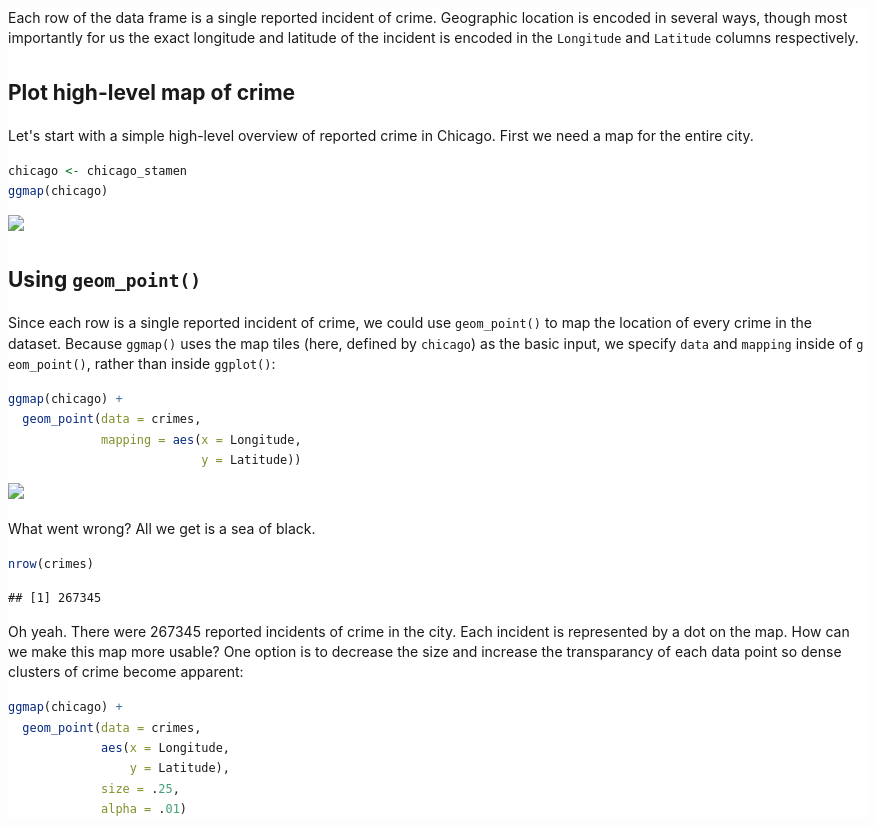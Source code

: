 Each row of the data frame is a single reported incident of crime. Geographic location is encoded in several ways, though most importantly for us the exact longitude and latitude of the incident is encoded in the `Longitude` and `Latitude` columns respectively.

## Plot high-level map of crime

Let's start with a simple high-level overview of reported crime in Chicago. First we need a map for the entire city.


```r
chicago <- chicago_stamen
ggmap(chicago)
```

<img src="/notes/raster-maps-with-ggmap_files/figure-html/import-chicago-1.png" width="672" />

## Using `geom_point()`

Since each row is a single reported incident of crime, we could use `geom_point()` to map the location of every crime in the dataset. Because `ggmap()` uses the map tiles (here, defined by `chicago`) as the basic input, we specify `data` and `mapping` inside of `geom_point()`, rather than inside `ggplot()`:


```r
ggmap(chicago) +
  geom_point(data = crimes,
             mapping = aes(x = Longitude,
                           y = Latitude))
```

<img src="/notes/raster-maps-with-ggmap_files/figure-html/plot-crime-point-1.png" width="672" />

What went wrong? All we get is a sea of black.


```r
nrow(crimes)
```

```
## [1] 267345
```

Oh yeah. There were 267345 reported incidents of crime in the city. Each incident is represented by a dot on the map. How can we make this map more usable? One option is to decrease the size and increase the transparancy of each data point so dense clusters of crime become apparent:


```r
ggmap(chicago) +
  geom_point(data = crimes,
             aes(x = Longitude,
                 y = Latitude),
             size = .25,
             alpha = .01)
```
